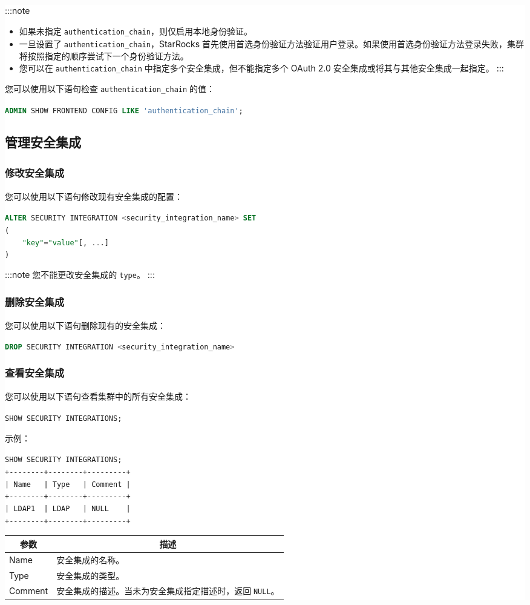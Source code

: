:::note
- 如果未指定 `authentication_chain`，则仅启用本地身份验证。
- 一旦设置了 `authentication_chain`，StarRocks 首先使用首选身份验证方法验证用户登录。如果使用首选身份验证方法登录失败，集群将按照指定的顺序尝试下一个身份验证方法。
- 您可以在 `authentication_chain` 中指定多个安全集成，但不能指定多个 OAuth 2.0 安全集成或将其与其他安全集成一起指定。
:::

您可以使用以下语句检查 `authentication_chain` 的值：

```SQL
ADMIN SHOW FRONTEND CONFIG LIKE 'authentication_chain';
```

## 管理安全集成

### 修改安全集成

您可以使用以下语句修改现有安全集成的配置：

```SQL
ALTER SECURITY INTEGRATION <security_integration_name> SET
(
    "key"="value"[, ...]
)
```

:::note
您不能更改安全集成的 `type`。
:::

### 删除安全集成

您可以使用以下语句删除现有的安全集成：

```SQL
DROP SECURITY INTEGRATION <security_integration_name>
```

### 查看安全集成

您可以使用以下语句查看集群中的所有安全集成：

```SQL
SHOW SECURITY INTEGRATIONS;
```

示例：

```Plain
SHOW SECURITY INTEGRATIONS;
+--------+--------+---------+
| Name   | Type   | Comment |
+--------+--------+---------+
| LDAP1  | LDAP   | NULL    |
+--------+--------+---------+
```

| **参数** | **描述**                                              |
| ------------- | ------------------------------------------------------------ |
| Name          | 安全集成的名称。                        |
| Type          | 安全集成的类型。                        |
| Comment       | 安全集成的描述。当未为安全集成指定描述时，返回 `NULL`。 |

